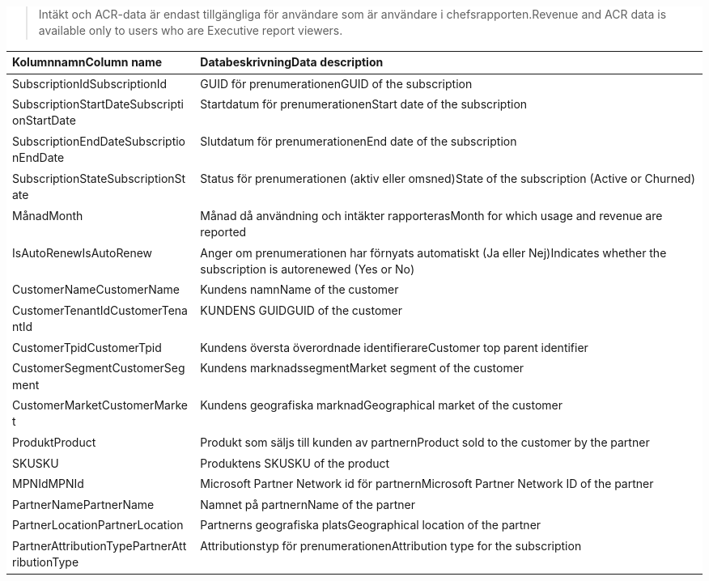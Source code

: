 ><span data-ttu-id="77960-197">Intäkt och ACR-data är endast tillgängliga för användare som är användare i chefsrapporten.</span><span class="sxs-lookup"><span data-stu-id="77960-197">Revenue and ACR data is available only to users who are Executive report viewers.</span></span>

| <span data-ttu-id="77960-198">Kolumnnamn</span><span class="sxs-lookup"><span data-stu-id="77960-198">Column name</span></span> | <span data-ttu-id="77960-199">Databeskrivning</span><span class="sxs-lookup"><span data-stu-id="77960-199">Data description</span></span> | 
| :--------- | :--------- | 
| <span data-ttu-id="77960-200">SubscriptionId</span><span class="sxs-lookup"><span data-stu-id="77960-200">SubscriptionId</span></span> | <span data-ttu-id="77960-201">GUID för prenumerationen</span><span class="sxs-lookup"><span data-stu-id="77960-201">GUID of the subscription</span></span> | 
| <span data-ttu-id="77960-202">SubscriptionStartDate</span><span class="sxs-lookup"><span data-stu-id="77960-202">SubscriptionStartDate</span></span> | <span data-ttu-id="77960-203">Startdatum för prenumerationen</span><span class="sxs-lookup"><span data-stu-id="77960-203">Start date of the subscription</span></span> | 
| <span data-ttu-id="77960-204">SubscriptionEndDate</span><span class="sxs-lookup"><span data-stu-id="77960-204">SubscriptionEndDate</span></span> | <span data-ttu-id="77960-205">Slutdatum för prenumerationen</span><span class="sxs-lookup"><span data-stu-id="77960-205">End date of the subscription</span></span> | 
| <span data-ttu-id="77960-206">SubscriptionState</span><span class="sxs-lookup"><span data-stu-id="77960-206">SubscriptionState</span></span> | <span data-ttu-id="77960-207">Status för prenumerationen (aktiv eller omsned)</span><span class="sxs-lookup"><span data-stu-id="77960-207">State of the subscription (Active or Churned)</span></span> | 
| <span data-ttu-id="77960-208">Månad</span><span class="sxs-lookup"><span data-stu-id="77960-208">Month</span></span> | <span data-ttu-id="77960-209">Månad då användning och intäkter rapporteras</span><span class="sxs-lookup"><span data-stu-id="77960-209">Month for which usage and revenue are reported</span></span> | 
| <span data-ttu-id="77960-210">IsAutoRenew</span><span class="sxs-lookup"><span data-stu-id="77960-210">IsAutoRenew</span></span> | <span data-ttu-id="77960-211">Anger om prenumerationen har förnyats automatiskt (Ja eller Nej)</span><span class="sxs-lookup"><span data-stu-id="77960-211">Indicates whether the subscription is autorenewed (Yes or No)</span></span> | 
| <span data-ttu-id="77960-212">CustomerName</span><span class="sxs-lookup"><span data-stu-id="77960-212">CustomerName</span></span> | <span data-ttu-id="77960-213">Kundens namn</span><span class="sxs-lookup"><span data-stu-id="77960-213">Name of the customer</span></span> | 
| <span data-ttu-id="77960-214">CustomerTenantId</span><span class="sxs-lookup"><span data-stu-id="77960-214">CustomerTenantId</span></span> | <span data-ttu-id="77960-215">KUNDENS GUID</span><span class="sxs-lookup"><span data-stu-id="77960-215">GUID of the customer</span></span> | 
| <span data-ttu-id="77960-216">CustomerTpid</span><span class="sxs-lookup"><span data-stu-id="77960-216">CustomerTpid</span></span> | <span data-ttu-id="77960-217">Kundens översta överordnade identifierare</span><span class="sxs-lookup"><span data-stu-id="77960-217">Customer top parent identifier</span></span> | 
| <span data-ttu-id="77960-218">CustomerSegment</span><span class="sxs-lookup"><span data-stu-id="77960-218">CustomerSegment</span></span> | <span data-ttu-id="77960-219">Kundens marknadssegment</span><span class="sxs-lookup"><span data-stu-id="77960-219">Market segment of the customer</span></span> | 
| <span data-ttu-id="77960-220">CustomerMarket</span><span class="sxs-lookup"><span data-stu-id="77960-220">CustomerMarket</span></span> | <span data-ttu-id="77960-221">Kundens geografiska marknad</span><span class="sxs-lookup"><span data-stu-id="77960-221">Geographical market of the customer</span></span> | 
| <span data-ttu-id="77960-222">Produkt</span><span class="sxs-lookup"><span data-stu-id="77960-222">Product</span></span> | <span data-ttu-id="77960-223">Produkt som säljs till kunden av partnern</span><span class="sxs-lookup"><span data-stu-id="77960-223">Product sold to the customer by the partner</span></span> | 
| <span data-ttu-id="77960-224">SKU</span><span class="sxs-lookup"><span data-stu-id="77960-224">SKU</span></span> | <span data-ttu-id="77960-225">Produktens SKU</span><span class="sxs-lookup"><span data-stu-id="77960-225">SKU of the product</span></span> | 
| <span data-ttu-id="77960-226">MPNId</span><span class="sxs-lookup"><span data-stu-id="77960-226">MPNId</span></span> | <span data-ttu-id="77960-227">Microsoft Partner Network id för partnern</span><span class="sxs-lookup"><span data-stu-id="77960-227">Microsoft Partner Network ID of the partner</span></span> | 
| <span data-ttu-id="77960-228">PartnerName</span><span class="sxs-lookup"><span data-stu-id="77960-228">PartnerName</span></span> | <span data-ttu-id="77960-229">Namnet på partnern</span><span class="sxs-lookup"><span data-stu-id="77960-229">Name of the partner</span></span> | 
| <span data-ttu-id="77960-230">PartnerLocation</span><span class="sxs-lookup"><span data-stu-id="77960-230">PartnerLocation</span></span> | <span data-ttu-id="77960-231">Partnerns geografiska plats</span><span class="sxs-lookup"><span data-stu-id="77960-231">Geographical location of the partner</span></span> | 
| <span data-ttu-id="77960-232">PartnerAttributionType</span><span class="sxs-lookup"><span data-stu-id="77960-232">PartnerAttributionType</span></span> | <span data-ttu-id="77960-233">Attributionstyp för prenumerationen</span><span class="sxs-lookup"><span data-stu-id="77960-233">Attribution type for the subscription</span></span> | 